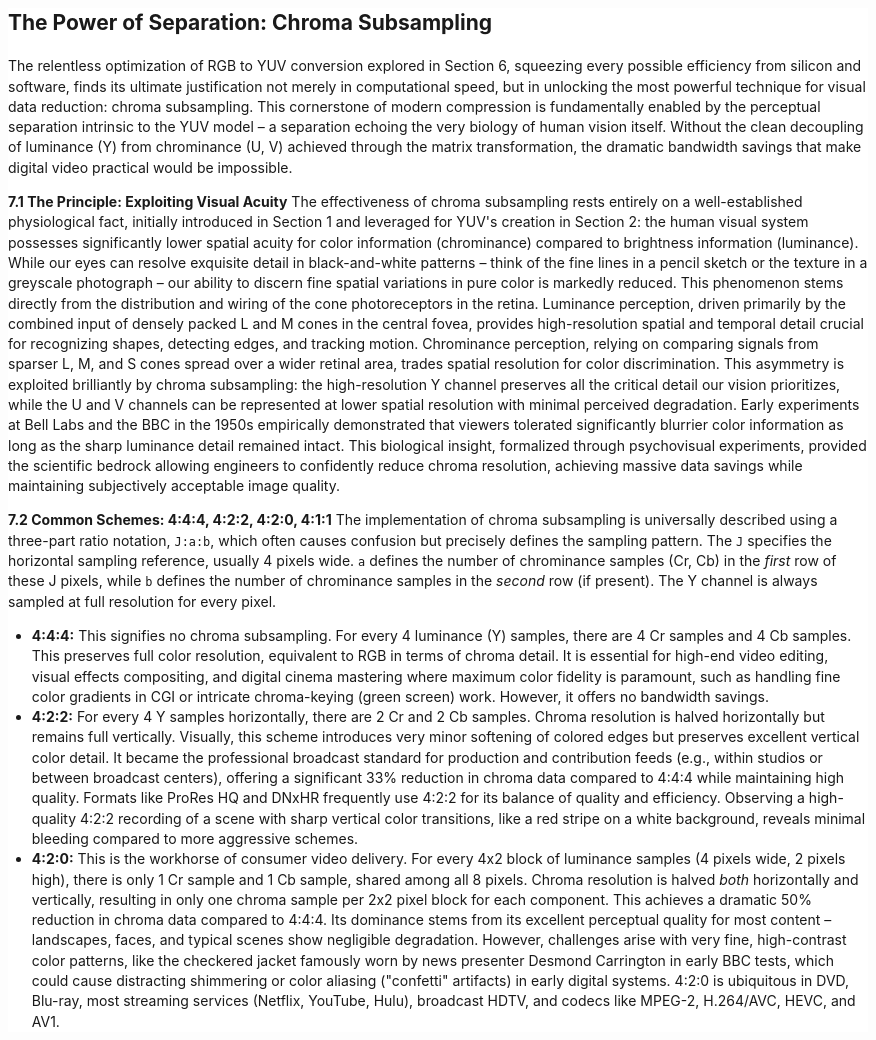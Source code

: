 ## The Power of Separation: Chroma Subsampling

The relentless optimization of RGB to YUV conversion explored in Section 6, squeezing every possible efficiency from silicon and software, finds its ultimate justification not merely in computational speed, but in unlocking the most powerful technique for visual data reduction: chroma subsampling. This cornerstone of modern compression is fundamentally enabled by the perceptual separation intrinsic to the YUV model – a separation echoing the very biology of human vision itself. Without the clean decoupling of luminance (Y) from chrominance (U, V) achieved through the matrix transformation, the dramatic bandwidth savings that make digital video practical would be impossible.

**7.1 The Principle: Exploiting Visual Acuity**
The effectiveness of chroma subsampling rests entirely on a well-established physiological fact, initially introduced in Section 1 and leveraged for YUV's creation in Section 2: the human visual system possesses significantly lower spatial acuity for color information (chrominance) compared to brightness information (luminance). While our eyes can resolve exquisite detail in black-and-white patterns – think of the fine lines in a pencil sketch or the texture in a greyscale photograph – our ability to discern fine spatial variations in pure color is markedly reduced. This phenomenon stems directly from the distribution and wiring of the cone photoreceptors in the retina. Luminance perception, driven primarily by the combined input of densely packed L and M cones in the central fovea, provides high-resolution spatial and temporal detail crucial for recognizing shapes, detecting edges, and tracking motion. Chrominance perception, relying on comparing signals from sparser L, M, and S cones spread over a wider retinal area, trades spatial resolution for color discrimination. This asymmetry is exploited brilliantly by chroma subsampling: the high-resolution Y channel preserves all the critical detail our vision prioritizes, while the U and V channels can be represented at lower spatial resolution with minimal perceived degradation. Early experiments at Bell Labs and the BBC in the 1950s empirically demonstrated that viewers tolerated significantly blurrier color information as long as the sharp luminance detail remained intact. This biological insight, formalized through psychovisual experiments, provided the scientific bedrock allowing engineers to confidently reduce chroma resolution, achieving massive data savings while maintaining subjectively acceptable image quality.

**7.2 Common Schemes: 4:4:4, 4:2:2, 4:2:0, 4:1:1**
The implementation of chroma subsampling is universally described using a three-part ratio notation, `J:a:b`, which often causes confusion but precisely defines the sampling pattern. The `J` specifies the horizontal sampling reference, usually 4 pixels wide. `a` defines the number of chrominance samples (Cr, Cb) in the *first* row of these J pixels, while `b` defines the number of chrominance samples in the *second* row (if present). The Y channel is always sampled at full resolution for every pixel.
*   **4:4:4:** This signifies no chroma subsampling. For every 4 luminance (Y) samples, there are 4 Cr samples and 4 Cb samples. This preserves full color resolution, equivalent to RGB in terms of chroma detail. It is essential for high-end video editing, visual effects compositing, and digital cinema mastering where maximum color fidelity is paramount, such as handling fine color gradients in CGI or intricate chroma-keying (green screen) work. However, it offers no bandwidth savings.
*   **4:2:2:** For every 4 Y samples horizontally, there are 2 Cr and 2 Cb samples. Chroma resolution is halved horizontally but remains full vertically. Visually, this scheme introduces very minor softening of colored edges but preserves excellent vertical color detail. It became the professional broadcast standard for production and contribution feeds (e.g., within studios or between broadcast centers), offering a significant 33% reduction in chroma data compared to 4:4:4 while maintaining high quality. Formats like ProRes HQ and DNxHR frequently use 4:2:2 for its balance of quality and efficiency. Observing a high-quality 4:2:2 recording of a scene with sharp vertical color transitions, like a red stripe on a white background, reveals minimal bleeding compared to more aggressive schemes.
*   **4:2:0:** This is the workhorse of consumer video delivery. For every 4x2 block of luminance samples (4 pixels wide, 2 pixels high), there is only 1 Cr sample and 1 Cb sample, shared among all 8 pixels. Chroma resolution is halved *both* horizontally and vertically, resulting in only one chroma sample per 2x2 pixel block for each component. This achieves a dramatic 50% reduction in chroma data compared to 4:4:4. Its dominance stems from its excellent perceptual quality for most content – landscapes, faces, and typical scenes show negligible degradation. However, challenges arise with very fine, high-contrast color patterns, like the checkered jacket famously worn by news presenter Desmond Carrington in early BBC tests, which could cause distracting shimmering or color aliasing ("confetti" artifacts) in early digital systems. 4:2:0 is ubiquitous in DVD, Blu-ray, most streaming services (Netflix, YouTube, Hulu), broadcast HDTV, and codecs like MPEG-2, H.264/AVC, HEVC, and AV1.